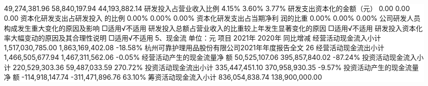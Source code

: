 49,274,381.96
58,840,197.94
44,193,882.14
研发投入占营业收入比例
4.15%
3.60%
3.77%
研发支出资本化的金额（元）
0.00
0.00
0.00
资本化研发支出占研发投入
的比例
0.00%
0.00%
0.00%
资本化研发支出占当期净利
润的比重
0.00%
0.00%
0.00%
公司研发人员构成发生重大变化的原因及影响
□适用√不适用
研发投入总额占营业收入的比重较上年发生显著变化的原因
□适用√不适用
研发投入资本化率大幅变动的原因及其合理性说明
□适用√不适用
5、现金流
单位：元
项目
2021年
2020年
同比增减
经营活动现金流入小计
1,517,030,785.00
1,863,169,402.08
-18.58%
杭州可靠护理用品股份有限公司2021年年度报告全文
26
经营活动现金流出小计
1,466,505,677.94
1,467,311,562.06
-0.05%
经营活动产生的现金流量净
额
50,525,107.06
395,857,840.02
-87.24%
投资活动现金流入小计
220,529,303.36
59,487,033.59
270.72%
投资活动现金流出小计
335,447,451.10
370,958,930.35
-9.57%
投资活动产生的现金流量净
额
-114,918,147.74
-311,471,896.76
63.10%
筹资活动现金流入小计
836,054,838.74
138,900,000.00